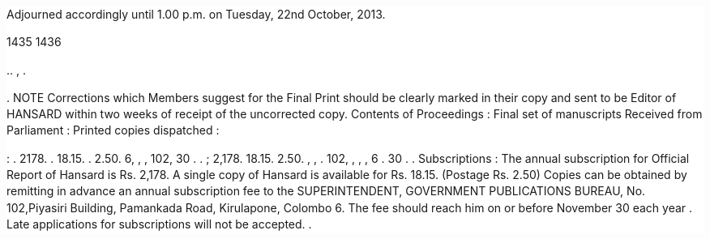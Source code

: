 Adjourned accordingly until 1.00 p.m. on Tuesday, 22nd October, 2013.

1435 1436

.. , .

. NOTE Corrections which Members suggest for the Final Print should be clearly marked in their copy and sent to be Editor of HANSARD within two weeks of receipt of the uncorrected copy. Contents of Proceedings : Final set of manuscripts Received from Parliament : Printed copies dispatched :

: . 2178. . 18.15. . 2.50. 6, , , 102, 30 . . ; 2,178. 18.15. 2.50. , , . 102, , , , 6 . 30 . . Subscriptions : The annual subscription for Official Report of Hansard is Rs. 2,178. A single copy of Hansard is available for Rs. 18.15. (Postage Rs. 2.50) Copies can be obtained by remitting in advance an annual subscription fee to the SUPERINTENDENT, GOVERNMENT PUBLICATIONS BUREAU, No. 102,Piyasiri Building, Pamankada Road, Kirulapone, Colombo 6. The fee should reach him on or before November 30 each year . Late applications for subscriptions will not be accepted. .
